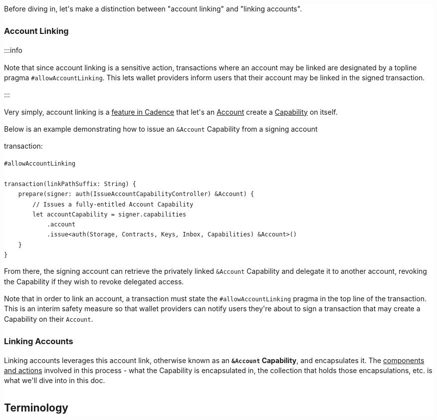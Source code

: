 Before diving in, let's make a distinction between "account linking" and "linking accounts".

### Account Linking

:::info

Note that since account linking is a sensitive action, transactions where an account may be linked are designated by a
topline pragma `#allowAccountLinking`. This lets wallet providers inform users that their account may be linked in the
signed transaction.

:::

Very simply, account linking is a [feature in Cadence](https://github.com/onflow/flips/pull/53) that let's an
[Account](https://cadence-lang.org/docs/language/accounts#authaccount) create a
[Capability](https://cadence-lang.org/docs/language/capabilities) on itself.

Below is an example demonstrating how to issue an `&Account` Capability from a signing account

transaction:

```cadence link_account.cdc
#allowAccountLinking

transaction(linkPathSuffix: String) {
    prepare(signer: auth(IssueAccountCapabilityController) &Account) {
        // Issues a fully-entitled Account Capability
        let accountCapability = signer.capabilities
            .account
            .issue<auth(Storage, Contracts, Keys, Inbox, Capabilities) &Account>()
    }
}
```

From there, the signing account can retrieve the privately linked `&Account` Capability and delegate it to another
account, revoking the Capability if they wish to revoke delegated access.

Note that in order to link an account, a transaction must state the `#allowAccountLinking` pragma in the top line of the
transaction. This is an interim safety measure so that wallet providers can notify users they're about to sign a
transaction that may create a Capability on their `Account`.

### Linking Accounts

Linking accounts leverages this account link, otherwise known as an **`&Account` Capability**, and encapsulates it. The
[components and actions](https://github.com/onflow/flips/pull/72) involved in this process - what the Capability is
encapsulated in, the collection that holds those encapsulations, etc. is what we'll dive into in this doc.

## Terminology
